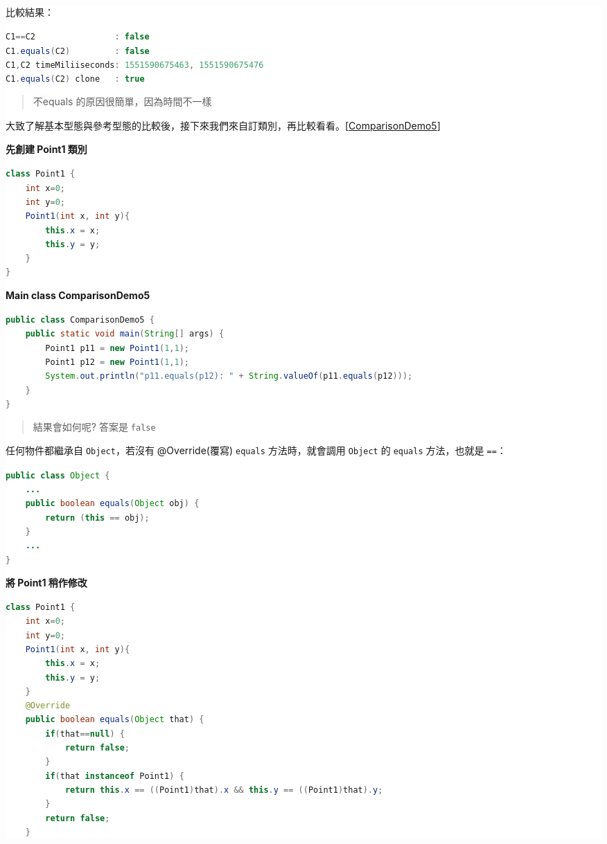 比較結果：
```java
C1==C2                : false
C1.equals(C2)         : false
C1,C2 timeMiliiseconds: 1551590675463, 1551590675476 
C1.equals(C2) clone   : true

```

> 不equals 的原因很簡單，因為時間不一樣

大致了解基本型態與參考型態的比較後，接下來我們來自訂類別，再比較看看。[[ComparisonDemo5](http://tpcg.io/y6Iqdz)]

**先創建 Point1 類別**
```java
class Point1 {
	int x=0;
	int y=0;
	Point1(int x, int y){
		this.x = x;
		this.y = y;
	}
}
```

**Main class ComparisonDemo5**
```java
public class ComparisonDemo5 {
	public static void main(String[] args) {
		Point1 p11 = new Point1(1,1);
		Point1 p12 = new Point1(1,1);		
		System.out.println("p11.equals(p12): " + String.valueOf(p11.equals(p12)));		
	}
}
```

> 結果會如何呢? 答案是 `false`

任何物件都繼承自 `Object`，若沒有 @Override(覆寫) `equals` 方法時，就會調用 `Object` 的 `equals` 方法，也就是 `==`：
```java
public class Object {
	...
	public boolean equals(Object obj) {
        return (this == obj);
    }
    ...
}
``` 

**將 Point1 稍作修改**
```java
class Point1 {
	int x=0;
	int y=0;
	Point1(int x, int y){
		this.x = x;
		this.y = y;
	}
	@Override
	public boolean equals(Object that) {
		if(that==null) {
			return false;
		}
		if(that instanceof Point1) {
			return this.x == ((Point1)that).x && this.y == ((Point1)that).y;
		}
		return false;
	}
```